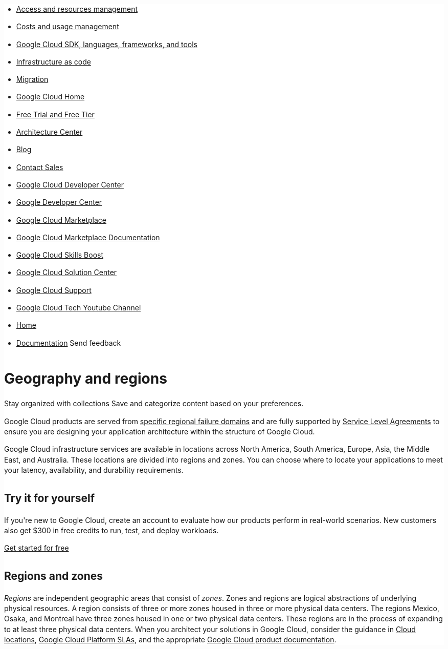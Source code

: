 * [Access and resources management](/docs/access-resources)
* [Costs and usage management](/docs/costs-usage)
* [Google Cloud SDK, languages, frameworks, and tools](/docs/devtools)
* [Infrastructure as code](/docs/iac)
* [Migration](/docs/migration)

* [Google Cloud Home](/)
* [Free Trial and Free Tier](/free)
* [Architecture Center](/architecture)
* [Blog](https://cloud.google.com/blog)
* [Contact Sales](/contact)
* [Google Cloud Developer Center](/developers)
* [Google Developer Center](https://developers.google.com/)
* [Google Cloud Marketplace](https://console.cloud.google.com/marketplace)
* [Google Cloud Marketplace Documentation](/marketplace/docs)
* [Google Cloud Skills Boost](https://www.cloudskillsboost.google/paths)
* [Google Cloud Solution Center](/solutions)
* [Google Cloud Support](/support-hub)
* [Google Cloud Tech Youtube Channel](https://www.youtube.com/@googlecloudtech)

* [Home](https://cloud.google.com/)
* [Documentation](https://cloud.google.com/docs)
 Send feedback 

Geography and regions
=====================

 Stay organized with collections  Save and categorize content based on your preferences. 

Google Cloud products are served from [specific regional failure domains](/about/locations) and are fully supported by [Service Level Agreements](/terms/sla) to ensure you are designing your application architecture within the structure of Google Cloud.

Google Cloud infrastructure services are available in locations across North America, South America, Europe, Asia, the Middle East, and Australia. These locations are divided into regions and zones. You can choose where to locate your applications to meet your latency, availability, and durability requirements.

Try it for yourself
-------------------

If you're new to Google Cloud, create an account to evaluate how our products perform in real-world scenarios. New customers also get $300 in free credits to run, test, and deploy workloads.

 [Get started for free](https://console.cloud.google.com/freetrial)

Regions and zones
-----------------

*Regions* are independent geographic areas that consist of *zones*. Zones and regions are logical abstractions of underlying physical resources. A region consists of three or more zones housed in three or more physical data centers. The regions Mexico, Osaka, and Montreal have three zones housed in one or two physical data centers. These regions are in the process of expanding to at least three physical data centers. When you architect your solutions in Google Cloud, consider the guidance in [Cloud locations](https://cloud.google.com/about/locations), [Google Cloud Platform SLAs](https://cloud.google.com/terms/sla), and the appropriate [Google Cloud product documentation](/docs).
